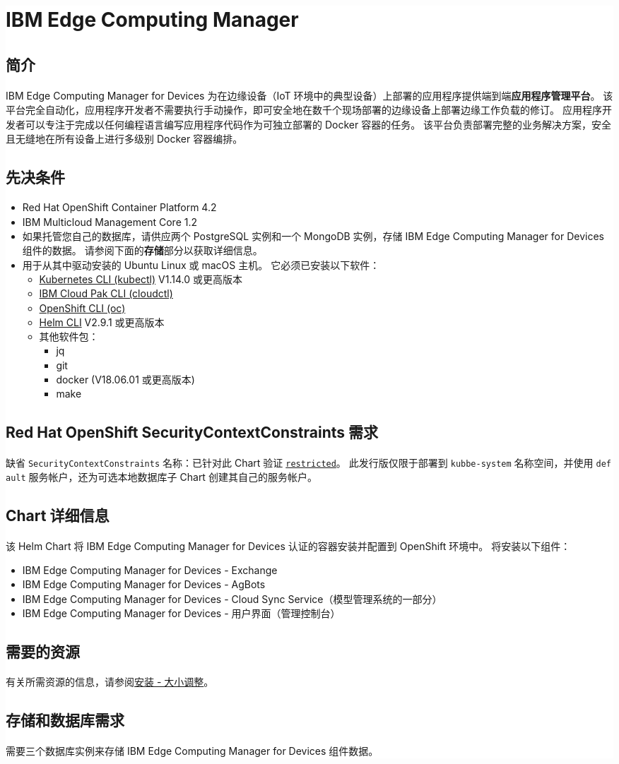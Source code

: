 # IBM Edge Computing Manager

## 简介

IBM Edge Computing Manager for Devices 为在边缘设备（IoT 环境中的典型设备）上部署的应用程序提供端到端**应用程序管理平台**。 该平台完全自动化，应用程序开发者不需要执行手动操作，即可安全地在数千个现场部署的边缘设备上部署边缘工作负载的修订。 应用程序开发者可以专注于完成以任何编程语言编写应用程序代码作为可独立部署的 Docker 容器的任务。 该平台负责部署完整的业务解决方案，安全且无缝地在所有设备上进行多级别 Docker 容器编排。

## 先决条件

* Red Hat OpenShift Container Platform 4.2
* IBM Multicloud Management Core 1.2
* 如果托管您自己的数据库，请供应两个 PostgreSQL 实例和一个 MongoDB 实例，存储 IBM Edge Computing Manager for Devices 组件的数据。 请参阅下面的**存储**部分以获取详细信息。
* 用于从其中驱动安装的 Ubuntu Linux 或 macOS 主机。 它必须已安装以下软件：
  * [Kubernetes CLI (kubectl)](https://kubernetes.io/docs/tasks/tools/install-kubectl/) V1.14.0 或更高版本
  * [IBM Cloud Pak CLI (cloudctl)](https://www.ibm.com/support/knowledgecenter/SSFC4F_1.2.0/cloudctl/icp_cli.html)
  * [OpenShift CLI (oc)](https://docs.openshift.com/container-platform/4.2/cli_reference/openshift_cli/getting-started-cli.html)
  * [Helm CLI](https://helm.sh/docs/using_helm/#installing-the-helm-client) V2.9.1 或更高版本
  * 其他软件包：
    * jq
    * git
    * docker (V18.06.01 或更高版本)
    * make

## Red Hat OpenShift SecurityContextConstraints 需求

缺省 `SecurityContextConstraints` 名称：已针对此 Chart 验证 [`restricted`](https://ibm.biz/cpkspec-scc)。 此发行版仅限于部署到 `kubbe-system` 名称空间，并使用 `default` 服务帐户，还为可选本地数据库子 Chart 创建其自己的服务帐户。

## Chart 详细信息

该 Helm Chart 将 IBM Edge Computing Manager for Devices 认证的容器安装并配置到 OpenShift 环境中。 将安装以下组件：

* IBM Edge Computing Manager for Devices - Exchange
* IBM Edge Computing Manager for Devices - AgBots
* IBM Edge Computing Manager for Devices - Cloud Sync Service（模型管理系统的一部分）
* IBM Edge Computing Manager for Devices - 用户界面（管理控制台）

## 需要的资源

有关所需资源的信息，请参阅[安装 - 大小调整](https://www.ibm.com/support/knowledgecenter/SSFKVV_4.0/devices/installing/install.html#size)。

## 存储和数据库需求

需要三个数据库实例来存储 IBM Edge Computing Manager for Devices 组件数据。
